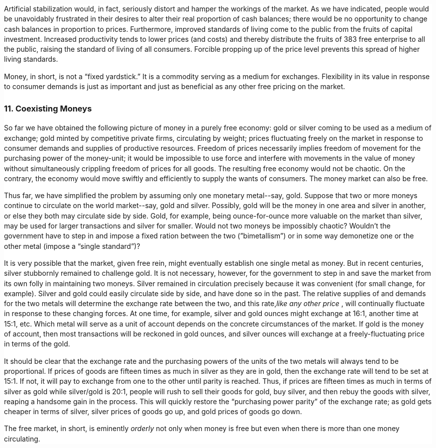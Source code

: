 Artificial stabilization would, in fact, seriously distort and hamper the workings of the market. As we have indicated, people would be unavoidably frustrated in their desires to alter their real proportion of cash balances; there would be no opportunity to change cash balances in proportion to prices. Furthermore, improved standards of living come to the public from the fruits of capital investment. Increased productivity tends to lower prices (and costs) and thereby distribute the fruits of 383 free enterprise to all the public, raising the standard of living of all consumers. Forcible propping up of the price level prevents this spread of higher living standards.

Money, in short, is not a “fixed yardstick.” It is a commodity serving as a medium for exchanges. Flexibility in its value in response to consumer demands is just as important and just as beneficial as any other free pricing on the market.

[^12]: How the government would go about this is unimportant at this point. Basically, it would involve governmentally-managed changes in the money supply.

### 11. Coexisting Moneys

So far we have obtained the following picture of money in a purely free economy: gold or silver coming to be used as a medium of exchange; gold minted by competitive private firms, circulating by weight; prices fluctuating freely on the market in response to consumer demands and supplies of productive resources. Freedom of prices necessarily implies freedom of movement for the purchasing power of the money-unit; it would be impossible to use force and interfere with movements in the value of money without simultaneously crippling freedom of prices for all goods. The resulting free economy would not be chaotic. On the contrary, the economy would move swiftly and efficiently to supply the wants of consumers. The money market can also be free.

Thus far, we have simplified the problem by assuming only one monetary metal--say, gold. Suppose that two or more moneys continue to circulate on the world market--say, gold and silver. Possibly, gold will be the money in one area and silver in another, or else they both may circulate side by side. Gold, for example, being ounce-for-ounce more valuable on the market than silver, may be used for larger transactions and silver for smaller. Would not two moneys be impossibly chaotic? Wouldn’t the government have to step in and impose a fixed ration between the two (”bimetallism”) or in some way demonetize one or the other metal (impose a “single standard”)?

It is very possible that the market, given free rein, might eventually establish one single metal as money. But in recent centuries, silver stubbornly remained to challenge gold. It is not necessary, however, for the government to step in and save the market from its own folly in maintaining two moneys. Silver remained in circulation precisely because it was convenient (for small change, for example). Silver and gold could easily circulate side by side, and have done so in the past. The relative supplies of and demands for the two metals will determine the exchange rate between the two, and this rate,_like any other price_ , will continually fluctuate in response to these changing forces. At one time, for example, silver and gold ounces might exchange at 16:1, another time at 15:1, etc. Which metal will serve as a unit of account depends on the concrete circumstances of the market. If gold is the money of account, then most transactions will be reckoned in gold ounces, and silver ounces will exchange at a freely-fluctuating price in terms of the gold.

It should be clear that the exchange rate and the purchasing powers of the units of the two metals will always tend to be proportional. If prices of goods are fifteen times as much in silver as they are in gold, then the exchange rate will tend to be set at 15:1. If not, it will pay to exchange from one to the other until parity is reached. Thus, if prices are fifteen times as much in terms of silver as gold while silver/gold is 20:1, people will rush to sell their goods for gold, buy silver, and then rebuy the goods with silver, reaping a handsome gain in the process. This will quickly restore the “purchasing power parity” of the exchange rate; as gold gets cheaper in terms of silver, silver prices of goods go up, and gold prices of goods go down.

The free market, in short, is eminently _orderly_ not only when money is free but even when there is more than one money circulating.


[^1]: On the origin of money, cf. Carl Menger, Principles of Economics (Glencoe, Illinois: Free Press, 1950), pp. 257-71; Ludwig von Mises, Theory of Money and Credit, 3rd Ed. (New Haven Yale University Press, 1951), pp. 97-123.
[^2]: Money does not “measure” prices or values; it is the common denominator for their expression. In short, prices are expressed in money; they are not measured by it.
[^3]: Even those goods nominally exchanging in terms of volume (bale, bushel, etc.) tacitly assume a standard weight per unit volume.
[^4]: One of the cardinal virtues of gold as money is its homogeneity—unlike many other commodities, it has no differences in quality. An ounce of pure gold equals any other ounce of pure gold the world over.
[^5]: Actually, the pound sterling exchanged for \$4.87, but we are using \$5 for greater convenience of calculation.
[^6]: Iron hoes have been used extensively as money, both in Asia and Africa.
[^7]: See Herbert Spencer, Social Statics (New York: D. Appleton & Co.) 1890, p. 438.
[^8]: To meet the problem of wear-and-tear, private coiners might either set a time limit on their stamped guarantees of weight, or agree to recoin anew, either at the original or at the lower weight. We may note that in the free economy there will not be the compulsory standardization of coins that prevails when government monopolies direct the coinage.
[^9]: For historical examples of private coinage, see B.W. Barnard, “The use of Private Tokens for Money in the United States,” Quarterly Journal of Economics (1916-17), pp. 617-26; Charles A. Conant, The Principles of Money and Banking (New York: Harper Bros., 1905) I, 127-32; Lysander Spooner, A Letter to Grover Cleveland (Boston: B.R. Tucker, 1886) p. 79; and J. Laurence Laughlin, A New Exposition of Money, Credit and Prices (Chicago: University of Chicago Press, 1931) I, 47-51. On Coinage, also see Mises, op. cit., pp. 65-67; and Edwin Cannan, Money 8th Ed. (London: Staples Press, Ltd., 1935) p. 33 ff.
[^10]: Gold mining is, of course, no more profitable than any other business; in the long-run, its rate of return will be equal to the net rate of return in any other industry.
[^11]: At what point does a man’s cash balance become a faintly disreputable “hoard,” or the prudent man a miser? It is impossible to fix any definite criterion: generally, the charge of “hoarding” means that A is keeping more cash than B thinks is appropriate for A.
[^13]: For historical examples of parallel standards, see W. Stanley Jevons, Money and the Mechanism of Exchange (London: Kegan Paul, 1905) pp. 88-96, and Robert S. Lopez, “Back to Gold, 1252,” The Economic History Review (December 1956) p. 224. Gold coinage was introduced into modern Europe almost simultaneously in Genoa and Florence. Florence instituted bimetallism, while “Genoa, on the contrary, in conformity to the principle of restricting state intervention as much as possible, did not try to enforce a fixed relation between coins of different metals,” ibid. On the theory of parallel standards, see Mises, op. cit., pp. 179f. For a proposal that the United States go onto a parallel standard, by an official of the U.S. Assay Office, see J.W. Sylvester, Bullion Certificates as Currency (New York, 1882).
[^14]: A third form of money-substitute will be token coins for very small change. These are, in effect, equivalent to bank notes, but “printed” on base metal rather than on paper.
[^15]: See Amasa Walker, The Science of Wealth, 3rd Ed.(Boston: Little, Brown, and Co., 1867) pp. 139-41; and pp. 126-232 for an excellent discussion of the problems of a fractional-reserve money.
[^16]: Perhaps a libertarian system would consider “general warrant deposits” (which allow the warehouse to return any homogeneous good to the depositor) as “specific warrant deposits,” which, like bills of lading, pawn tickets, dock warrants, etc., establish ownership to certain specific earmarked objects. For, in the case of a general deposit warrant, the warehouse is tempted to treat the goods as its own property, instead of being the property of its customers. This is precisely what the banks have been doing. See Jevons, op. cit., pp. 207-12.
[^17]: Fraud is implicit theft, since it means that a contract has not been completed after the value has been received. In short, if A sells B a box labeled “corn flakes” and it turns out to be straw upon opening, A’s fraud is really theft of B’s property. Similarly, the issue of warehouse receipts for non-existent goods, identical with genuine receipts, is fraud upon those who possess claims to non-existent property.
[^18]: Direct seizure of goods is therefore not now as extensive as monetary expropriation. Instances of the former still occurring are “due process” seizure of land under eminent domain, quartering of troops in an occupied country, and especially compulsory confiscation of labor service (e.g., military conscription, compulsory jury duty, and forcing business to keep tax records and collect withholding taxes).
[^19]: It has become fashionable to scoff at the concern displayed by “conservatives” for the “widows and orphans” hurt by inflation. And yet this is precisely one of the chief problems that must be faced. Is it really “progressive” to rob widows and orphans and to use the proceeds to subsidize farmers and armament workers?
[^20]: This error will be greatest in those firms with the oldest equipment, and in the most heavily capitalized industries. An undue number of firms, therefore, will pour into these industries during an inflation. for further discussion of this accounting-cost error, see W.T. Baxter, “The Accountant’s Contribution to the Trade Cycle,” Economica (May, 1955), pp. 99-112.
[^21]: In these days of rapt attention to “cost-of-living indexes” (e.g., escalator-wage contracts) there is strong incentive to increase prices in such a way that the change will not be revealed in the index.
[^22]: On the German example, see Costantino Bresciani-Turroni, The Economics of Inflation (London: George Allen and Unwin, Ltd., 1937).
[^23]: For a further discussion, see Murray N. Rothbard, America’s Great Depression (Princeton: D. Van Nostrand Co., 1963), Part I.
[^24]: On debasement, see Elgin Groseclose, Money and Man (New York: Frederick Ungar, 1961), pp. 57-76.
[^25]: Many debasements, in fact, occurred covertly, with governments claiming that they were merely bringing the official gold-silver ratio into closer alignment with the market.
[^26]: “The ordinary law of contract does all that is necessary without any law giving special functions to particular forms of currency. We have adopted a gold sovereign as our unit.... If I promise to pay 100 sovereigns, it needs no special currency law of legal tender to say that I am bound to pay 100 sovereigns, and that, if required to pay the 100 sovereigns, I cannot discharge my obligation by paying anything else.” Lord Farrer, Studies in Currency 1898 (London: Macmillan and Co, 1898), p. 43. On the legal tender laws, see also Mises, Human Action, (New Haven: Yale University Press, 1949), pp. 32n. 444.
[^27]: The use of foreign coins was prevalent in the Middle Ages and in the United States down to the middle of the 19th century.
[^28]: See Horace White, Money and Banking (4th Ed., Boston: Ginn and Co., 1911), pp. 322-327.
[^29]: In the United States, the banks were forced by law to join the Federal Reserve System, and to keep their accounts with the Federal Reserve Banks. (Those “state banks” that are not members of the Federal Reserve System keep their reserves with member banks.)
[^30]: The establishment of the Federal reserve in this way increased three-fold the expansive power of the banking system of the United States. The Federal reserve System also reduced the average legal reserve requirements of all banks from approximately 21% in 1913 to 10% by 1917, thus further doubling the inflationary potential—a combined potential inflation of six-fold. See Chester A. Phillips, T.F. McManus, and R.W. Nelson, Banking and the Business Cycle (New York: The MacMillan Co., 1937) pp. 23 ff.
[^31]: See Melchior Palyi, “The Meaning of the Gold Standard,” The Journal of Business (July 1941) pp. 299-304.
[^32]: Frank W. Taussig, Principles of Economics, 2nd Ed. (New York: The MacMillan Company, 1916) I, 312. Also see J.K. Upton, Money in Politics, 2nd Ed. (Boston: Lothrop Publishing Company, 1895) pp. 69 ff.
[^33]: For an incisive analysis of the steps by which the American government confiscated the people’s gold and went off the gold standard in 1933, see Garet Garrett, The People’s Pottage (Caldwell, Idaho: The Caxton Printers, 1953) pp. 15-41.
[^34]: In the last few years, the dollar has been overvalued in relation to other currencies, and hence the dollar drains from the U.S.
[^35]: For an excellent discussion of foreign exchange and exchange controls, see George Winder, The Free Convertibility of Sterling (London: The Batchworth Press, 1955).
[^36]: For a recent study of the classical gold standard, and a history of the early phases of its breakdown in the twentieth century, see Melchior Palyi, The Twilight of Gold, 1914-1936 (Chicago: Henry Regnery, 1972).
[^37]: On the crucial British error and its consequence in leading to the 1929 depression, see Lionel Robbins, The Great Depression ( New York: MacMillan, 1934).